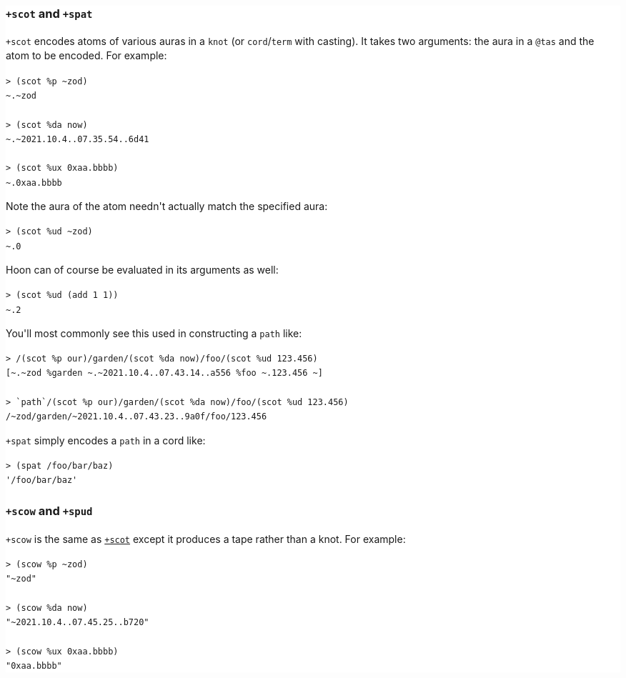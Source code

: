 ### `+scot` and `+spat`

`+scot` encodes atoms of various auras in a `knot` (or `cord`/`term` with
casting). It takes two arguments: the aura in a `@tas` and the atom to be
encoded. For example:

```
> (scot %p ~zod)
~.~zod

> (scot %da now)
~.~2021.10.4..07.35.54..6d41

> (scot %ux 0xaa.bbbb)
~.0xaa.bbbb
```

Note the aura of the atom needn't actually match the specified aura:

```
> (scot %ud ~zod)
~.0
```

Hoon can of course be evaluated in its arguments as well:

```
> (scot %ud (add 1 1))
~.2
```

You'll most commonly see this used in constructing a `path` like:

```
> /(scot %p our)/garden/(scot %da now)/foo/(scot %ud 123.456)
[~.~zod %garden ~.~2021.10.4..07.43.14..a556 %foo ~.123.456 ~]

> `path`/(scot %p our)/garden/(scot %da now)/foo/(scot %ud 123.456)
/~zod/garden/~2021.10.4..07.43.23..9a0f/foo/123.456
```

`+spat` simply encodes a `path` in a cord like:

```
> (spat /foo/bar/baz)
'/foo/bar/baz'
```

### `+scow` and `+spud`

`+scow` is the same as [`+scot`](#scot-and-spat) except it produces a tape
rather than a knot. For example:

```
> (scow %p ~zod)
"~zod"

> (scow %da now)
"~2021.10.4..07.45.25..b720"

> (scow %ux 0xaa.bbbb)
"0xaa.bbbb"
```
